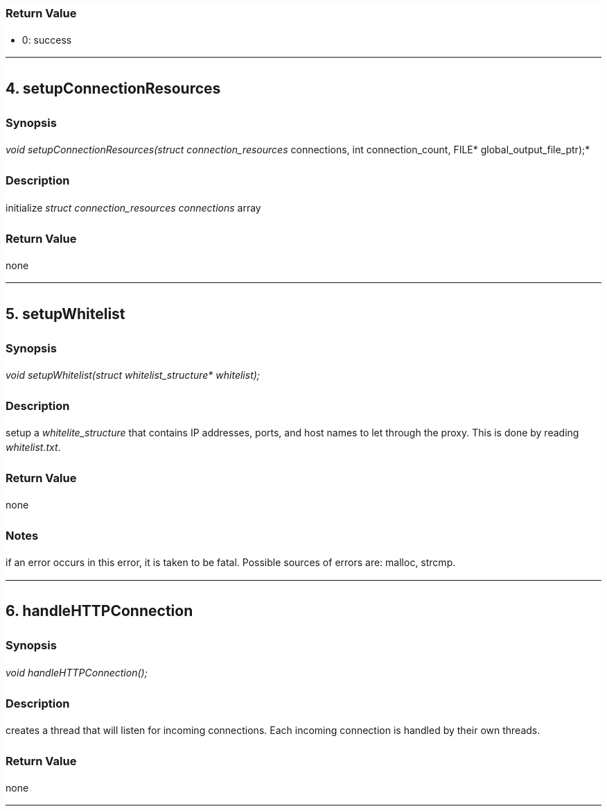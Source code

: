 ### Return Value
- 0: success

---

## 4. setupConnectionResources
### Synopsis
*void setupConnectionResources(struct connection_resources* connections, int connection_count, FILE* global_output_file_ptr);*

### Description
initialize *struct connection_resources connections* array

### Return Value
none

---

## 5. setupWhitelist
### Synopsis
_void setupWhitelist(struct whitelist_structure* whitelist);_

### Description
setup a *whitelite_structure* that contains IP addresses, ports, and host names to let through the proxy. This is done by reading *whitelist.txt*. 

### Return Value
none

### Notes
if an error occurs in this error, it is taken to be fatal. Possible sources of errors are: malloc, strcmp.

---

## 6. handleHTTPConnection
### Synopsis
_void handleHTTPConnection();_

### Description
creates a thread that will listen for incoming connections. Each incoming connection is handled by their own threads.

### Return Value
none

---